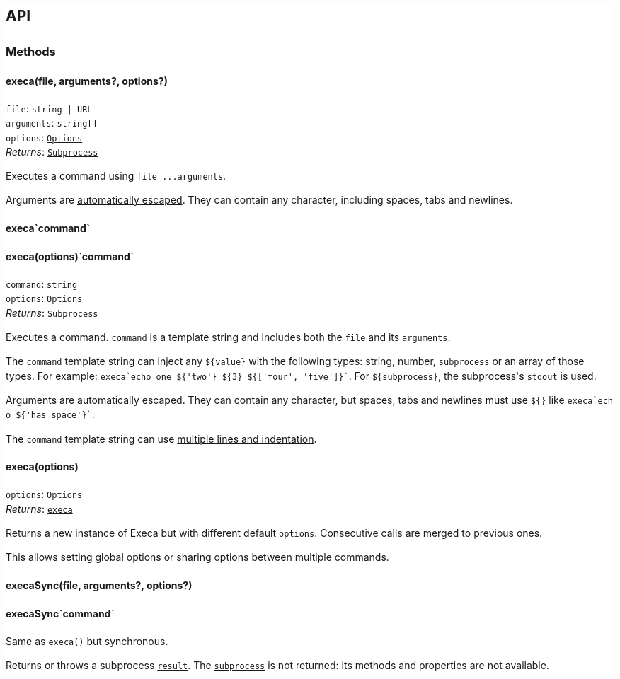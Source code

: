 ## API

### Methods

#### execa(file, arguments?, options?)

`file`: `string | URL`\
`arguments`: `string[]`\
`options`: [`Options`](#options)\
_Returns_: [`Subprocess`](#subprocess)

Executes a command using `file ...arguments`.

Arguments are [automatically escaped](#shell-syntax). They can contain any character, including spaces, tabs and newlines.

#### execa\`command\`
#### execa(options)\`command\`

`command`: `string`\
`options`: [`Options`](#options)\
_Returns_: [`Subprocess`](#subprocess)

Executes a command. `command` is a [template string](#template-string-syntax) and includes both the `file` and its `arguments`.

The `command` template string can inject any `${value}` with the following types: string, number, [`subprocess`](#subprocess) or an array of those types. For example: `` execa`echo one ${'two'} ${3} ${['four', 'five']}` ``. For `${subprocess}`, the subprocess's [`stdout`](#resultstdout) is used.

Arguments are [automatically escaped](#shell-syntax). They can contain any character, but spaces, tabs and newlines must use `${}` like `` execa`echo ${'has space'}` ``.

The `command` template string can use [multiple lines and indentation](docs/scripts.md#multiline-commands).

#### execa(options)

`options`: [`Options`](#options)\
_Returns_: [`execa`](#execafile-arguments-options)

Returns a new instance of Execa but with different default [`options`](#options). Consecutive calls are merged to previous ones.

This allows setting global options or [sharing options](#globalshared-options) between multiple commands.

#### execaSync(file, arguments?, options?)
#### execaSync\`command\`

Same as [`execa()`](#execafile-arguments-options) but synchronous.

Returns or throws a subprocess [`result`](#result). The [`subprocess`](#subprocess) is not returned: its methods and properties are not available.
